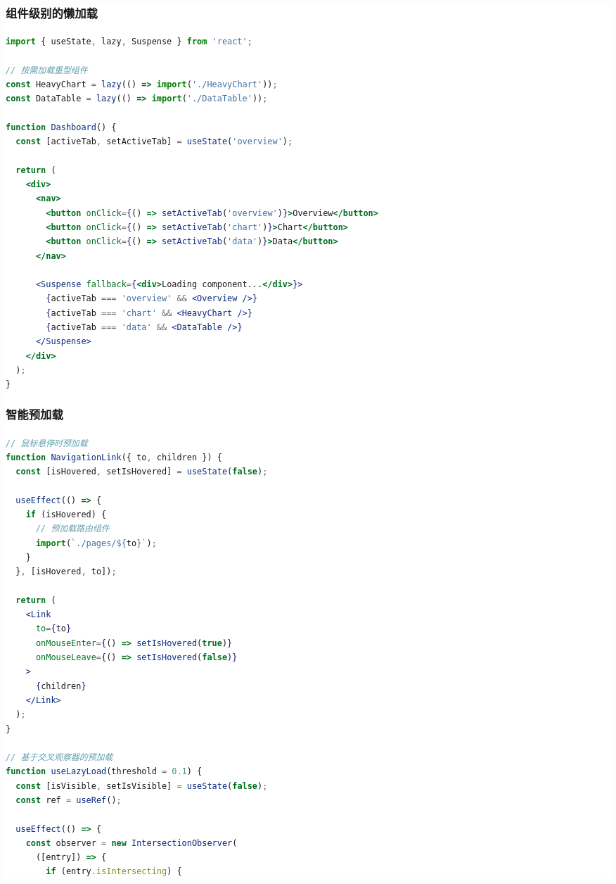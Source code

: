 ### 组件级别的懒加载

```jsx
import { useState, lazy, Suspense } from 'react';

// 按需加载重型组件
const HeavyChart = lazy(() => import('./HeavyChart'));
const DataTable = lazy(() => import('./DataTable'));

function Dashboard() {
  const [activeTab, setActiveTab] = useState('overview');
  
  return (
    <div>
      <nav>
        <button onClick={() => setActiveTab('overview')}>Overview</button>
        <button onClick={() => setActiveTab('chart')}>Chart</button>
        <button onClick={() => setActiveTab('data')}>Data</button>
      </nav>
      
      <Suspense fallback={<div>Loading component...</div>}>
        {activeTab === 'overview' && <Overview />}
        {activeTab === 'chart' && <HeavyChart />}
        {activeTab === 'data' && <DataTable />}
      </Suspense>
    </div>
  );
}
```

### 智能预加载

```jsx
// 鼠标悬停时预加载
function NavigationLink({ to, children }) {
  const [isHovered, setIsHovered] = useState(false);
  
  useEffect(() => {
    if (isHovered) {
      // 预加载路由组件
      import(`./pages/${to}`);
    }
  }, [isHovered, to]);
  
  return (
    <Link
      to={to}
      onMouseEnter={() => setIsHovered(true)}
      onMouseLeave={() => setIsHovered(false)}
    >
      {children}
    </Link>
  );
}

// 基于交叉观察器的预加载
function useLazyLoad(threshold = 0.1) {
  const [isVisible, setIsVisible] = useState(false);
  const ref = useRef();
  
  useEffect(() => {
    const observer = new IntersectionObserver(
      ([entry]) => {
        if (entry.isIntersecting) {
```
